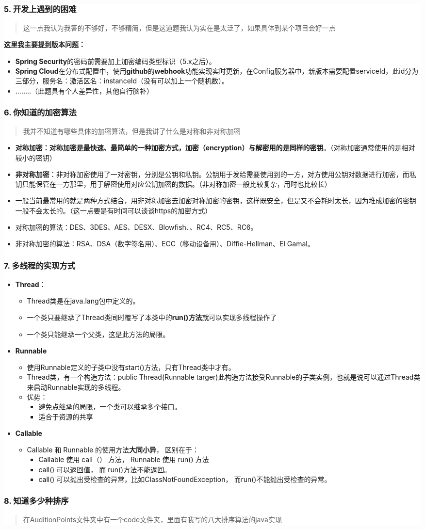 
### 5. 开发上遇到的困难

> 这一点我认为我答的不够好，不够精简，但是这道题我认为实在是太泛了，如果具体到某个项目会好一点

**这里我主要提到版本问题：**

- **Spring Security**的密码前需要加上加密编码类型标识（5.x之后）。
- **Spring Cloud**在分布式配置中，使用**github**的**webhook**功能实现实时更新，在Config服务器中，新版本需要配置serviceId，此id分为三部分，服务名：激活区名：instanceId（没有可以加上一个随机数）。
- ........（此题具有个人差异性，其他自行脑补）



### 6. 你知道的加密算法

> 我并不知道有哪些具体的加密算法，但是我讲了什么是对称和非对称加密

- **对称加密：**对称加密是最快速、最简单的一种加密方式，加密（encryption）与解密用的是**同样的密钥**。（对称加密通常使用的是相对较小的密钥）
- **非对称加密**：非对称加密使用了一对密钥，分别是公钥和私钥。公钥用于发给需要使用到的一方，对方使用公钥对数据进行加密，而私钥只能保管在一方那里，用于解密使用对应公钥加密的数据。（非对称加密一般比较复杂，用时也比较长）
- 一般当前最常用的就是两种方式结合，用非对称加密去加密对称加密的密钥，这样既安全，但是又不会耗时太长，因为堆成加密的密钥一般不会太长的。（这一点要是有时间可以谈谈https的加密方式）



- 对称加密的算法：DES、3DES、AES、DESX、Blowfish、、RC4、RC5、RC6。
- 非对称加密的算法：RSA、DSA（数字签名用）、ECC（移动设备用）、Diffie-Hellman、El Gamal。



### 7. 多线程的实现方式

- **Thread**：
  - Thread类是在java.lang包中定义的。

  - 一个类只要继承了Thread类同时覆写了本类中的**run()方法**就可以实现多线程操作了

  - 一个类只能继承一个父类，这是此方法的局限。

- **Runnable**

  - 使用Runnable定义的子类中没有start()方法，只有Thread类中才有。
  - Thread类，有一个构造方法：public Thread(Runnable targer)此构造方法接受Runnable的子类实例，也就是说可以通过Thread类来启动Runnable实现的多线程。
  - 优势：
    - 避免点继承的局限，一个类可以继承多个接口。
    - 适合于资源的共享

- **Callable**

  - Callable 和 Runnable 的使用方法**大同小异**， 区别在于：
    - Callable 使用 call（） 方法， Runnable 使用 run() 方法
    - call() 可以返回值， 而 run()方法不能返回。
    - call() 可以抛出受检查的异常，比如ClassNotFoundException， 而run()不能抛出受检查的异常。



### 8. 知道多少种排序

> 在AuditionPoints文件夹中有一个code文件夹，里面有我写的八大排序算法的java实现

